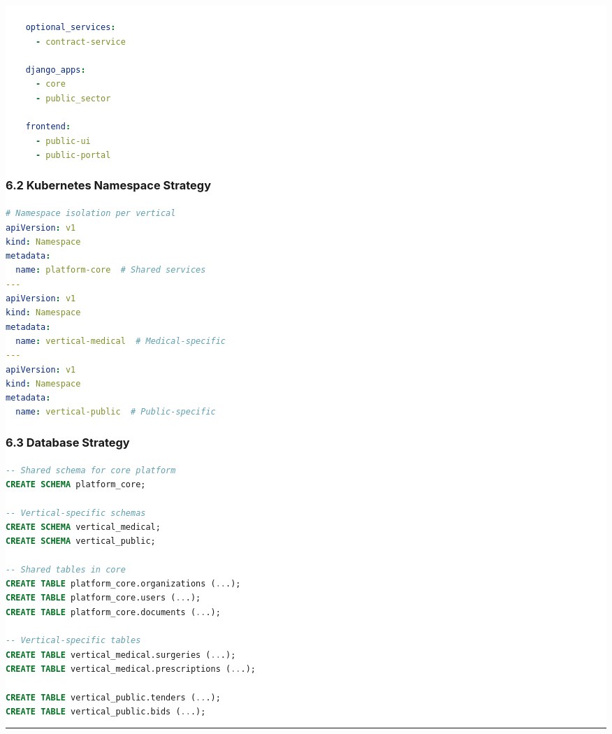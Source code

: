 ```yaml
    
    optional_services:
      - contract-service
    
    django_apps:
      - core
      - public_sector
    
    frontend:
      - public-ui
      - public-portal
```

### 6.2 Kubernetes Namespace Strategy

```yaml
# Namespace isolation per vertical
apiVersion: v1
kind: Namespace
metadata:
  name: platform-core  # Shared services
---
apiVersion: v1
kind: Namespace
metadata:
  name: vertical-medical  # Medical-specific
---
apiVersion: v1
kind: Namespace
metadata:
  name: vertical-public  # Public-specific
```

### 6.3 Database Strategy

```sql
-- Shared schema for core platform
CREATE SCHEMA platform_core;

-- Vertical-specific schemas
CREATE SCHEMA vertical_medical;
CREATE SCHEMA vertical_public;

-- Shared tables in core
CREATE TABLE platform_core.organizations (...);
CREATE TABLE platform_core.users (...);
CREATE TABLE platform_core.documents (...);

-- Vertical-specific tables
CREATE TABLE vertical_medical.surgeries (...);
CREATE TABLE vertical_medical.prescriptions (...);

CREATE TABLE vertical_public.tenders (...);
CREATE TABLE vertical_public.bids (...);
```

---